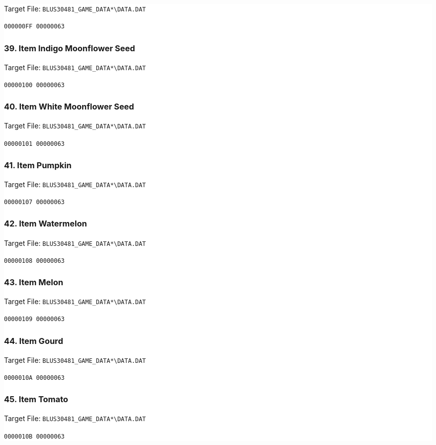 Target File: `BLUS30481_GAME_DATA*\DATA.DAT`

```
000000FF 00000063
```

### 39. Item Indigo Moonflower Seed

Target File: `BLUS30481_GAME_DATA*\DATA.DAT`

```
00000100 00000063
```

### 40. Item White Moonflower Seed

Target File: `BLUS30481_GAME_DATA*\DATA.DAT`

```
00000101 00000063
```

### 41. Item Pumpkin

Target File: `BLUS30481_GAME_DATA*\DATA.DAT`

```
00000107 00000063
```

### 42. Item Watermelon

Target File: `BLUS30481_GAME_DATA*\DATA.DAT`

```
00000108 00000063
```

### 43. Item Melon

Target File: `BLUS30481_GAME_DATA*\DATA.DAT`

```
00000109 00000063
```

### 44. Item Gourd

Target File: `BLUS30481_GAME_DATA*\DATA.DAT`

```
0000010A 00000063
```

### 45. Item Tomato

Target File: `BLUS30481_GAME_DATA*\DATA.DAT`

```
0000010B 00000063
```
